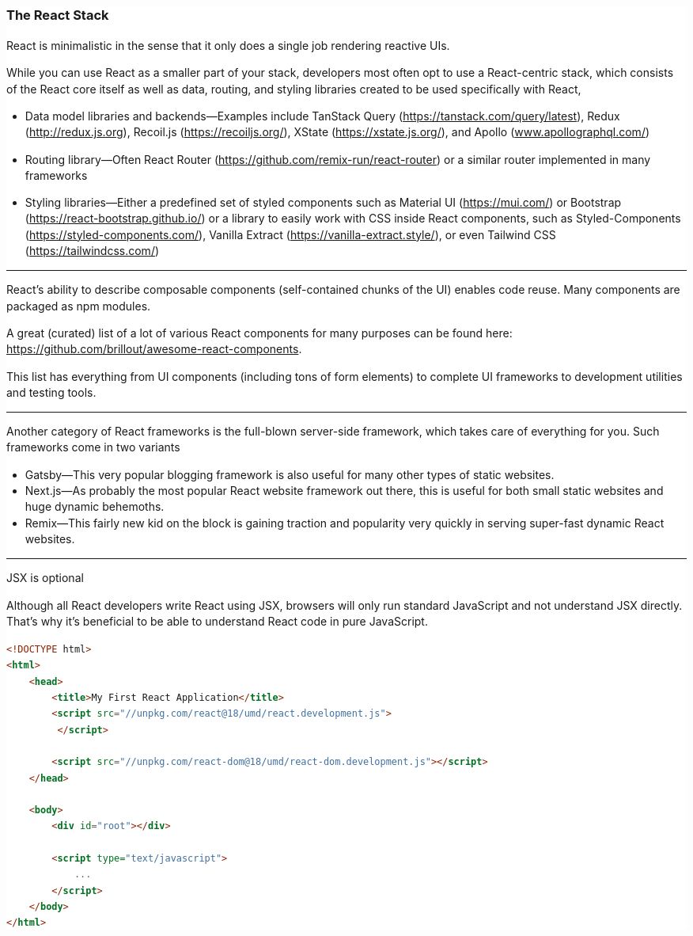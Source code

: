 ### The React Stack

React is minimalistic in the sense that it only does a single job rendering reactive UIs.

While you can use React as a smaller part of your stack, developers most often opt to use a React-centric stack, which consists of the React core itself as well as data, routing, and styling libraries created to be used specifically with React,

* Data model libraries and backends—Examples include TanStack Query (https://tanstack.com/query/latest), Redux (http://redux.js.org), Recoil.js (https://recoiljs.org/), XState (https://xstate.js.org/), and Apollo (www.apollographql.com/)

* Routing library—Often React Router (https://github.com/remix-run/react-router) or a similar router implemented in many frameworks

* Styling libraries—Either a predefined set of styled components such as Material UI (https://mui.com/) or Bootstrap (https://react-bootstrap.github.io/) or a library to easily work with CSS inside React components, such as Styled-Components (https://styled-components.com/), Vanilla Extract (https://vanilla-extract.style/), or even Tailwind CSS (https://tailwindcss.com/)

___

React’s ability to describe composable components (self-contained chunks of the UI) enables code reuse. Many components are packaged as npm modules.

A great (curated) list of a lot of various React components for many purposes can be found here: https://github.com/brillout/awesome-react-components. 

This list has everything from UI components (including tons of form elements) to complete UI frameworks to development utilities and testing tools.

___

Another category of React frameworks is the full-blown server-side framework, which takes care of everything for you. Such frameworks come in two variants

* Gatsby—This very popular blogging framework is also useful for many other types of static websites.
* Next.js—As probably the most popular React website framework out there, this is useful for both small static websites and huge dynamic behemoths.
* Remix—This fairly new kid on the block is gaining traction and popularity very quickly in serving super-fast dynamic React websites.

___

JSX is optional 

Although all React developers write React using JSX, browsers will only run standard JavaScript and not understand JSX directly. That’s why it’s beneficial to be able to understand React code in pure JavaScript.

```html
<!DOCTYPE html>
<html>
	<head>
		<title>My First React Application</title>
		<script src="//unpkg.com/react@18/umd/react.development.js">
		 </script>

		<script src="//unpkg.com/react-dom@18/umd/react-dom.development.js"></script>
	</head>

	<body>
		<div id="root"></div>
		
		<script type="text/javascript">
			...
		</script>
	</body>
</html>
```